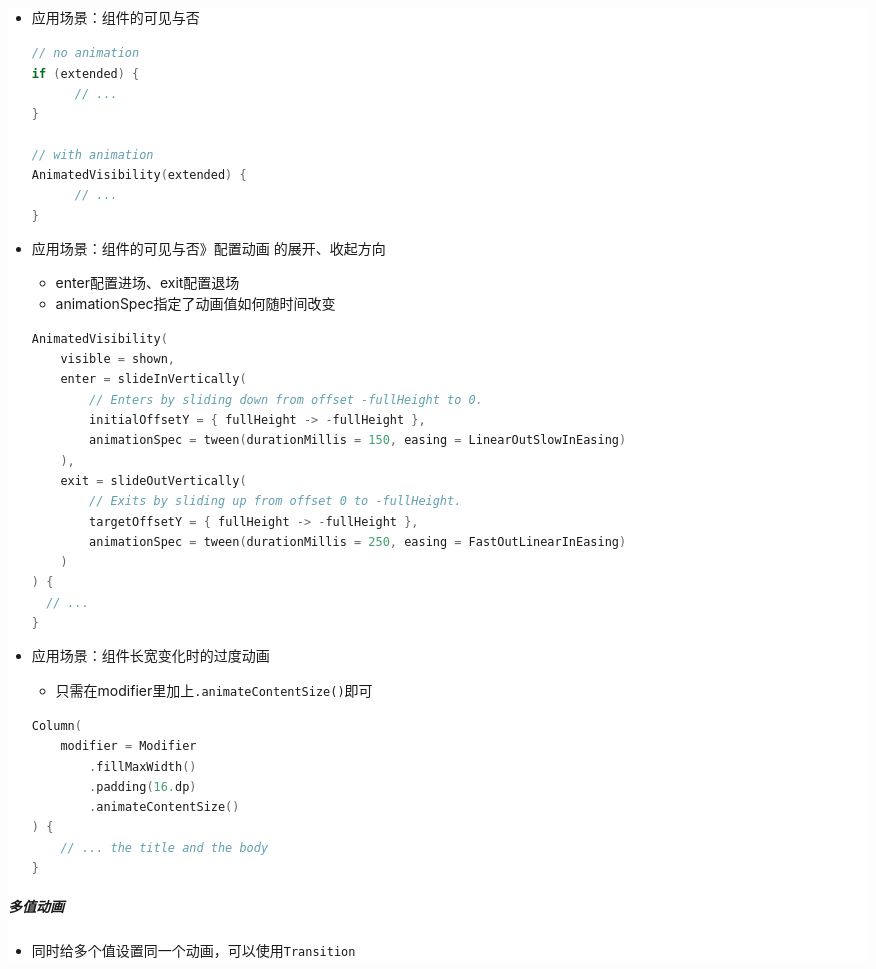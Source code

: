 - 应用场景：组件的可见与否

  ```kotlin
  // no animation
  if (extended) {
  		// ...
  }
  
  // with animation
  AnimatedVisibility(extended) {
    	// ...
  }
  ```

- 应用场景：组件的可见与否》配置动画 的展开、收起方向

  - enter配置进场、exit配置退场
  - animationSpec指定了动画值如何随时间改变

  ```kotlin
  AnimatedVisibility(
      visible = shown,
      enter = slideInVertically(
          // Enters by sliding down from offset -fullHeight to 0.
          initialOffsetY = { fullHeight -> -fullHeight },
          animationSpec = tween(durationMillis = 150, easing = LinearOutSlowInEasing)
      ),
      exit = slideOutVertically(
          // Exits by sliding up from offset 0 to -fullHeight.
          targetOffsetY = { fullHeight -> -fullHeight },
          animationSpec = tween(durationMillis = 250, easing = FastOutLinearInEasing)
      )
  ) {
    // ...
  }
  ```

- 应用场景：组件长宽变化时的过度动画

  - 只需在modifier里加上`.animateContentSize()`即可

  ```kotlin
  Column(
      modifier = Modifier
          .fillMaxWidth()
          .padding(16.dp)
          .animateContentSize()
  ) {
      // ... the title and the body
  }
  ```


##### 多值动画

- 同时给多个值设置同一个动画，可以使用`Transition`
